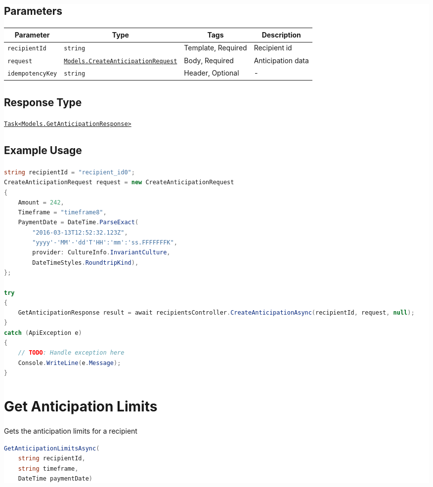 ## Parameters

| Parameter | Type | Tags | Description |
|  --- | --- | --- | --- |
| `recipientId` | `string` | Template, Required | Recipient id |
| `request` | [`Models.CreateAnticipationRequest`](../../doc/models/create-anticipation-request.md) | Body, Required | Anticipation data |
| `idempotencyKey` | `string` | Header, Optional | - |

## Response Type

[`Task<Models.GetAnticipationResponse>`](../../doc/models/get-anticipation-response.md)

## Example Usage

```csharp
string recipientId = "recipient_id0";
CreateAnticipationRequest request = new CreateAnticipationRequest
{
    Amount = 242,
    Timeframe = "timeframe8",
    PaymentDate = DateTime.ParseExact(
        "2016-03-13T12:52:32.123Z",
        "yyyy'-'MM'-'dd'T'HH':'mm':'ss.FFFFFFFK",
        provider: CultureInfo.InvariantCulture,
        DateTimeStyles.RoundtripKind),
};

try
{
    GetAnticipationResponse result = await recipientsController.CreateAnticipationAsync(recipientId, request, null);
}
catch (ApiException e)
{
    // TODO: Handle exception here
    Console.WriteLine(e.Message);
}
```


# Get Anticipation Limits

Gets the anticipation limits for a recipient

```csharp
GetAnticipationLimitsAsync(
    string recipientId,
    string timeframe,
    DateTime paymentDate)
```
